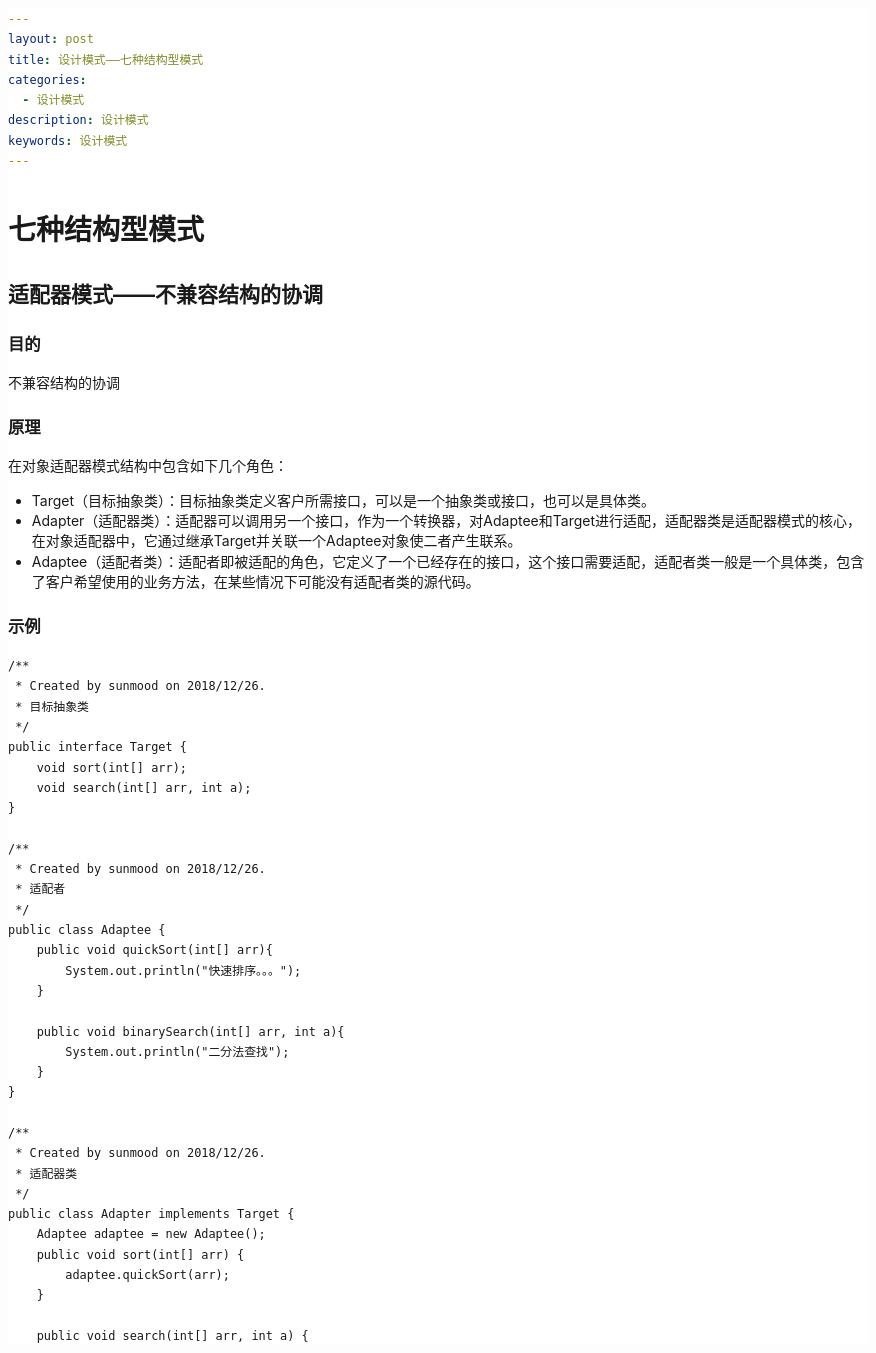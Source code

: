 ```yaml
---
layout: post
title: 设计模式——七种结构型模式
categories:
  - 设计模式
description: 设计模式
keywords: 设计模式
---
```


# 七种结构型模式

## 适配器模式——不兼容结构的协调

### 目的
不兼容结构的协调

### 原理
在对象适配器模式结构中包含如下几个角色：
- Target（目标抽象类）：目标抽象类定义客户所需接口，可以是一个抽象类或接口，也可以是具体类。
- Adapter（适配器类）：适配器可以调用另一个接口，作为一个转换器，对Adaptee和Target进行适配，适配器类是适配器模式的核心，在对象适配器中，它通过继承Target并关联一个Adaptee对象使二者产生联系。
- Adaptee（适配者类）：适配者即被适配的角色，它定义了一个已经存在的接口，这个接口需要适配，适配者类一般是一个具体类，包含了客户希望使用的业务方法，在某些情况下可能没有适配者类的源代码。

### 示例
```
/**
 * Created by sunmood on 2018/12/26.
 * 目标抽象类
 */
public interface Target {
    void sort(int[] arr);
    void search(int[] arr, int a);
}

/**
 * Created by sunmood on 2018/12/26.
 * 适配者
 */
public class Adaptee {
    public void quickSort(int[] arr){
        System.out.println("快速排序。。。");
    }

    public void binarySearch(int[] arr, int a){
        System.out.println("二分法查找");
    }
}

/**
 * Created by sunmood on 2018/12/26.
 * 适配器类
 */
public class Adapter implements Target {
    Adaptee adaptee = new Adaptee();
    public void sort(int[] arr) {
        adaptee.quickSort(arr);
    }

    public void search(int[] arr, int a) {
```